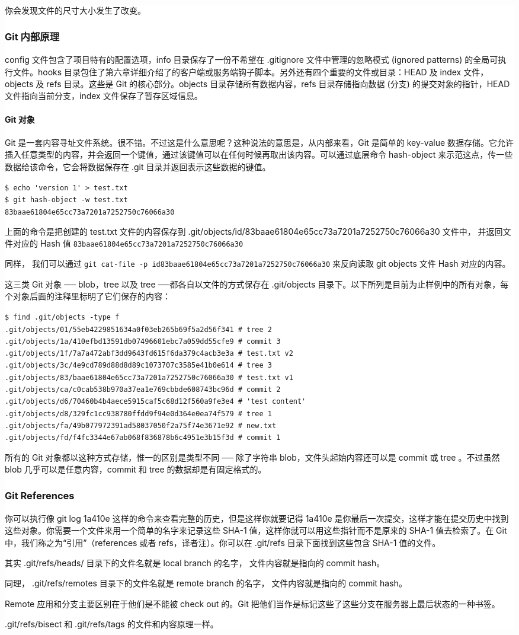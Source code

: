 你会发现文件的尺寸大小发生了改变。

### Git 内部原理
config 文件包含了项目特有的配置选项，info 目录保存了一份不希望在 .gitignore 文件中管理的忽略模式 (ignored patterns) 的全局可执行文件。hooks 目录包住了第六章详细介绍了的客户端或服务端钩子脚本。另外还有四个重要的文件或目录：HEAD 及 index 文件，objects 及 refs 目录。这些是 Git 的核心部分。objects 目录存储所有数据内容，refs 目录存储指向数据 (分支) 的提交对象的指针，HEAD 文件指向当前分支，index 文件保存了暂存区域信息。

#### Git 对象
Git 是一套内容寻址文件系统。很不错。不过这是什么意思呢？这种说法的意思是，从内部来看，Git 是简单的 key-value 数据存储。它允许插入任意类型的内容，并会返回一个键值，通过该键值可以在任何时候再取出该内容。可以通过底层命令 hash-object 来示范这点，传一些数据给该命令，它会将数据保存在 .git 目录并返回表示这些数据的键值。

```
$ echo 'version 1' > test.txt
$ git hash-object -w test.txt
83baae61804e65cc73a7201a7252750c76066a30
```

上面的命令是把创建的 test.txt 文件的内容保存到 .git/objects/id/83baae61804e65cc73a7201a7252750c76066a30 文件中， 并返回文件对应的 Hash 值 `83baae61804e65cc73a7201a7252750c76066a30`

同样， 我们可以通过 `git cat-file -p id83baae61804e65cc73a7201a7252750c76066a30` 来反向读取 git objects 文件 Hash 对应的内容。

这三类 Git 对象 ── blob，tree 以及 tree ──都各自以文件的方式保存在 .git/objects 目录下。以下所列是目前为止样例中的所有对象，每个对象后面的注释里标明了它们保存的内容：

```
$ find .git/objects -type f
.git/objects/01/55eb4229851634a0f03eb265b69f5a2d56f341 # tree 2
.git/objects/1a/410efbd13591db07496601ebc7a059dd55cfe9 # commit 3
.git/objects/1f/7a7a472abf3dd9643fd615f6da379c4acb3e3a # test.txt v2
.git/objects/3c/4e9cd789d88d8d89c1073707c3585e41b0e614 # tree 3
.git/objects/83/baae61804e65cc73a7201a7252750c76066a30 # test.txt v1
.git/objects/ca/c0cab538b970a37ea1e769cbbde608743bc96d # commit 2
.git/objects/d6/70460b4b4aece5915caf5c68d12f560a9fe3e4 # 'test content'
.git/objects/d8/329fc1cc938780ffdd9f94e0d364e0ea74f579 # tree 1
.git/objects/fa/49b077972391ad58037050f2a75f74e3671e92 # new.txt
.git/objects/fd/f4fc3344e67ab068f836878b6c4951e3b15f3d # commit 1
```

所有的 Git 对象都以这种方式存储，惟一的区别是类型不同 ── 除了字符串 blob，文件头起始内容还可以是 commit 或 tree 。不过虽然 blob 几乎可以是任意内容，commit 和 tree 的数据却是有固定格式的。

### Git References
你可以执行像 git log 1a410e 这样的命令来查看完整的历史，但是这样你就要记得 1a410e 是你最后一次提交，这样才能在提交历史中找到这些对象。你需要一个文件来用一个简单的名字来记录这些 SHA-1 值，这样你就可以用这些指针而不是原来的 SHA-1 值去检索了。在 Git 中，我们称之为“引用”（references 或者 refs，译者注）。你可以在 .git/refs 目录下面找到这些包含 SHA-1 值的文件。

其实 .git/refs/heads/ 目录下的文件名就是 local branch 的名字， 文件内容就是指向的 commit hash。

同理， .git/refs/remotes 目录下的文件名就是 remote branch 的名字， 文件内容就是指向的 commit hash。

Remote 应用和分支主要区别在于他们是不能被 check out 的。Git 把他们当作是标记这些了这些分支在服务器上最后状态的一种书签。

.git/refs/bisect 和 .git/refs/tags 的文件和内容原理一样。
